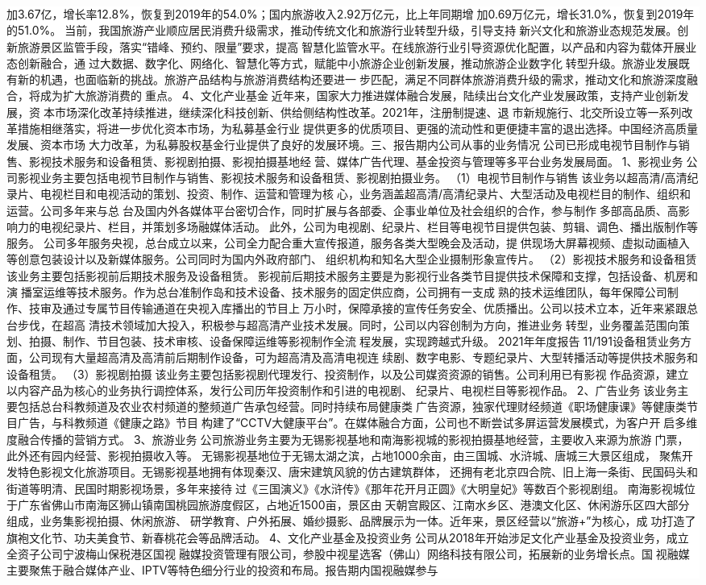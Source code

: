 加3.67亿，增长率12.8%，恢复到2019年的54.0%；国内旅游收入2.92万亿元，比上年同期增
加0.69万亿元，增长31.0%，恢复到2019年的51.0%。
当前，我国旅游产业顺应居民消费升级需求，推动传统文化和旅游行业转型升级，引导支持
新兴文化和旅游业态规范发展。创新旅游景区监管手段，落实“错峰、预约、限量”要求，提高
智慧化监管水平。在线旅游行业引导资源优化配置，以产品和内容为载体开展业态创新融合，通
过大数据、数字化、网络化、智慧化等方式，赋能中小旅游企业创新发展，推动旅游企业数字化
转型升级。旅游业发展既有新的机遇，也面临新的挑战。旅游产品结构与旅游消费结构还要进一
步匹配，满足不同群体旅游消费升级的需求，推动文化和旅游深度融合，将成为扩大旅游消费的
重点。
4、文化产业基金
近年来，国家大力推进媒体融合发展，陆续出台文化产业发展政策，支持产业创新发展，资
本市场深化改革持续推进，继续深化科技创新、供给侧结构性改革。2021年，注册制提速、退
市新规施行、北交所设立等一系列改革措施相继落实，将进一步优化资本市场，为私募基金行业
提供更多的优质项目、更强的流动性和更便捷丰富的退出选择。中国经济高质量发展、资本市场
大力改革，为私募股权基金行业提供了良好的发展环境。三、报告期内公司从事的业务情况
公司已形成电视节目制作与销售、影视技术服务和设备租赁、影视剧拍摄、影视拍摄基地经
营、媒体广告代理、基金投资与管理等多平台业务发展局面。
1、影视业务
公司影视业务主要包括电视节目制作与销售、影视技术服务和设备租赁、影视剧拍摄业务。
（1）电视节目制作与销售
该业务以超高清/高清纪录片、电视栏目和电视活动的策划、投资、制作、运营和管理为核
心，业务涵盖超高清/高清纪录片、大型活动及电视栏目的制作、组织和运营。公司多年来与总
台及国内外各媒体平台密切合作，同时扩展与各部委、企事业单位及社会组织的合作，参与制作
多部高品质、高影响力的电视纪录片、栏目，并策划多场融媒体活动。
此外，公司为电视剧、纪录片、栏目等电视节目提供包装、剪辑、调色、播出版制作等服务。
公司多年服务央视，总台成立以来，公司全力配合重大宣传报道，服务各类大型晚会及活动，提
供现场大屏幕视频、虚拟动画植入等创意包装设计以及新媒体服务。公司同时为国内外政府部门、
组织机构和知名大型企业摄制形象宣传片。
（2）影视技术服务和设备租赁
该业务主要包括影视前后期技术服务及设备租赁。
影视前后期技术服务主要是为影视行业各类节目提供技术保障和支撑，包括设备、机房和演
播室运维等技术服务。作为总台准制作岛和技术设备、技术服务的固定供应商，公司拥有一支成
熟的技术运维团队，每年保障公司制作、技审及通过专属节目传输通道在央视入库播出的节目上
万小时，保障承接的宣传任务安全、优质播出。公司以技术立本，近年来紧跟总台步伐，在超高
清技术领域加大投入，积极参与超高清产业技术发展。同时，公司以内容创制为方向，推进业务
转型，业务覆盖范围向策划、拍摄、制作、节目包装、技术审核、设备保障运维等影视制作全流
程发展，实现跨越式升级。
2021年年度报告
11/191设备租赁业务方面，公司现有大量超高清及高清前后期制作设备，可为超高清及高清电视连
续剧、数字电影、专题纪录片、大型转播活动等提供技术服务和设备租赁。
（3）影视剧拍摄
该业务主要包括影视剧代理发行、投资制作，以及公司媒资资源的销售。公司利用已有影视
作品资源，建立以内容产品为核心的业务执行调控体系，发行公司历年投资制作和引进的电视剧、
纪录片、电视栏目等影视作品。
2、广告业务
该业务主要包括总台科教频道及农业农村频道的整频道广告承包经营。同时持续布局健康类
广告资源，独家代理财经频道《职场健康课》等健康类节目广告，与科教频道《健康之路》节目
构建了“CCTV大健康平台”。在媒体融合方面，公司也不断尝试多屏运营发展模式，为客户开
启多维度融合传播的营销方式。
3、旅游业务
公司旅游业务主要为无锡影视基地和南海影视城的影视拍摄基地经营，主要收入来源为旅游
门票，此外还有园内经营、影视拍摄收入等。
无锡影视基地位于无锡太湖之滨，占地1000余亩，由三国城、水浒城、唐城三大景区组成，
聚焦开发特色影视文化旅游项目。无锡影视基地拥有体现秦汉、唐宋建筑风貌的仿古建筑群体，
还拥有老北京四合院、旧上海一条街、民国码头和街道等明清、民国时期影视场景，多年来接待
过《三国演义》《水浒传》《那年花开月正圆》《大明皇妃》等数百个影视剧组。
南海影视城位于广东省佛山市南海区狮山镇南国桃园旅游度假区，占地近1500亩，景区由
天朝宫殿区、江南水乡区、港澳文化区、休闲游乐区四大部分组成，业务集影视拍摄、休闲旅游、
研学教育、户外拓展、婚纱摄影、品牌展示为一体。近年来，景区经营以“旅游+”为核心，成
功打造了旗袍文化节、功夫美食节、新春桃花会等品牌活动。
4、文化产业基金及投资业务
公司从2018年开始涉足文化产业基金及投资业务，成立全资子公司宁波梅山保税港区国视
融媒投资管理有限公司，参股中视星选客（佛山）网络科技有限公司，拓展新的业务增长点。国
视融媒主要聚焦于融合媒体产业、IPTV等特色细分行业的投资和布局。报告期内国视融媒参与
